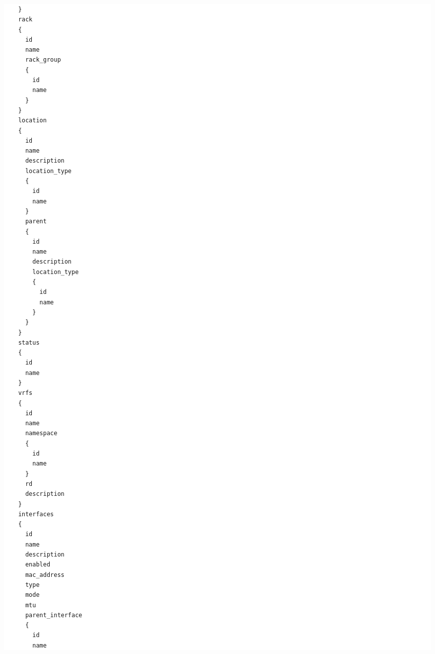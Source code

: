         }
        rack
        {
          id
          name
          rack_group
          {
            id
            name
          }
        }
        location
        {
          id
          name
          description
          location_type
          {
            id
            name
          }
          parent
          {
            id
            name
            description
            location_type
            {
              id
              name
            }
          }
        }
        status
        {
          id
          name
        }
        vrfs
        {
          id
          name
          namespace 
          {
            id
            name
          }
          rd
          description
        }
        interfaces
        {
          id
          name
          description
          enabled
          mac_address
          type
          mode
          mtu
          parent_interface
          {
            id
            name